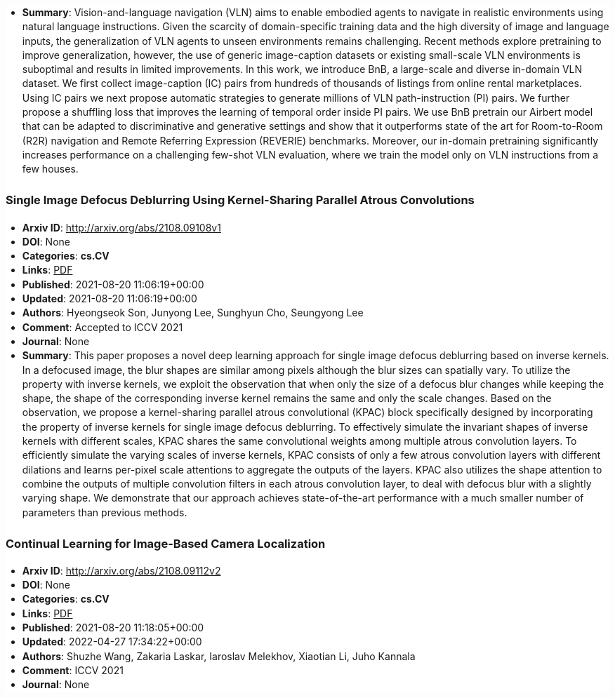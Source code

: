 - **Summary**: Vision-and-language navigation (VLN) aims to enable embodied agents to navigate in realistic environments using natural language instructions. Given the scarcity of domain-specific training data and the high diversity of image and language inputs, the generalization of VLN agents to unseen environments remains challenging. Recent methods explore pretraining to improve generalization, however, the use of generic image-caption datasets or existing small-scale VLN environments is suboptimal and results in limited improvements. In this work, we introduce BnB, a large-scale and diverse in-domain VLN dataset. We first collect image-caption (IC) pairs from hundreds of thousands of listings from online rental marketplaces. Using IC pairs we next propose automatic strategies to generate millions of VLN path-instruction (PI) pairs. We further propose a shuffling loss that improves the learning of temporal order inside PI pairs. We use BnB pretrain our Airbert model that can be adapted to discriminative and generative settings and show that it outperforms state of the art for Room-to-Room (R2R) navigation and Remote Referring Expression (REVERIE) benchmarks. Moreover, our in-domain pretraining significantly increases performance on a challenging few-shot VLN evaluation, where we train the model only on VLN instructions from a few houses.



### Single Image Defocus Deblurring Using Kernel-Sharing Parallel Atrous Convolutions
- **Arxiv ID**: http://arxiv.org/abs/2108.09108v1
- **DOI**: None
- **Categories**: **cs.CV**
- **Links**: [PDF](http://arxiv.org/pdf/2108.09108v1)
- **Published**: 2021-08-20 11:06:19+00:00
- **Updated**: 2021-08-20 11:06:19+00:00
- **Authors**: Hyeongseok Son, Junyong Lee, Sunghyun Cho, Seungyong Lee
- **Comment**: Accepted to ICCV 2021
- **Journal**: None
- **Summary**: This paper proposes a novel deep learning approach for single image defocus deblurring based on inverse kernels. In a defocused image, the blur shapes are similar among pixels although the blur sizes can spatially vary. To utilize the property with inverse kernels, we exploit the observation that when only the size of a defocus blur changes while keeping the shape, the shape of the corresponding inverse kernel remains the same and only the scale changes. Based on the observation, we propose a kernel-sharing parallel atrous convolutional (KPAC) block specifically designed by incorporating the property of inverse kernels for single image defocus deblurring. To effectively simulate the invariant shapes of inverse kernels with different scales, KPAC shares the same convolutional weights among multiple atrous convolution layers. To efficiently simulate the varying scales of inverse kernels, KPAC consists of only a few atrous convolution layers with different dilations and learns per-pixel scale attentions to aggregate the outputs of the layers. KPAC also utilizes the shape attention to combine the outputs of multiple convolution filters in each atrous convolution layer, to deal with defocus blur with a slightly varying shape. We demonstrate that our approach achieves state-of-the-art performance with a much smaller number of parameters than previous methods.



### Continual Learning for Image-Based Camera Localization
- **Arxiv ID**: http://arxiv.org/abs/2108.09112v2
- **DOI**: None
- **Categories**: **cs.CV**
- **Links**: [PDF](http://arxiv.org/pdf/2108.09112v2)
- **Published**: 2021-08-20 11:18:05+00:00
- **Updated**: 2022-04-27 17:34:22+00:00
- **Authors**: Shuzhe Wang, Zakaria Laskar, Iaroslav Melekhov, Xiaotian Li, Juho Kannala
- **Comment**: ICCV 2021
- **Journal**: None